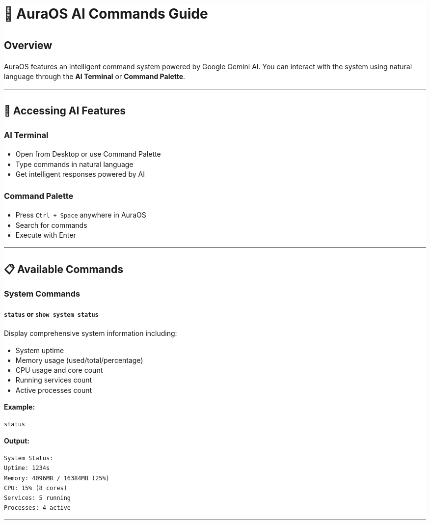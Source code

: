 # 🤖 AuraOS AI Commands Guide

## Overview
AuraOS features an intelligent command system powered by Google Gemini AI. You can interact with the system using natural language through the **AI Terminal** or **Command Palette**.

---

## 🎯 Accessing AI Features

### **AI Terminal**
- Open from Desktop or use Command Palette
- Type commands in natural language
- Get intelligent responses powered by AI

### **Command Palette**
- Press `Ctrl + Space` anywhere in AuraOS
- Search for commands
- Execute with Enter

---

## 📋 Available Commands

### **System Commands**

#### `status` or `show system status`
Display comprehensive system information including:
- System uptime
- Memory usage (used/total/percentage)
- CPU usage and core count
- Running services count
- Active processes count

**Example:**
```
status
```

**Output:**
```
System Status:
Uptime: 1234s
Memory: 4096MB / 16384MB (25%)
CPU: 15% (8 cores)
Services: 5 running
Processes: 4 active
```

---